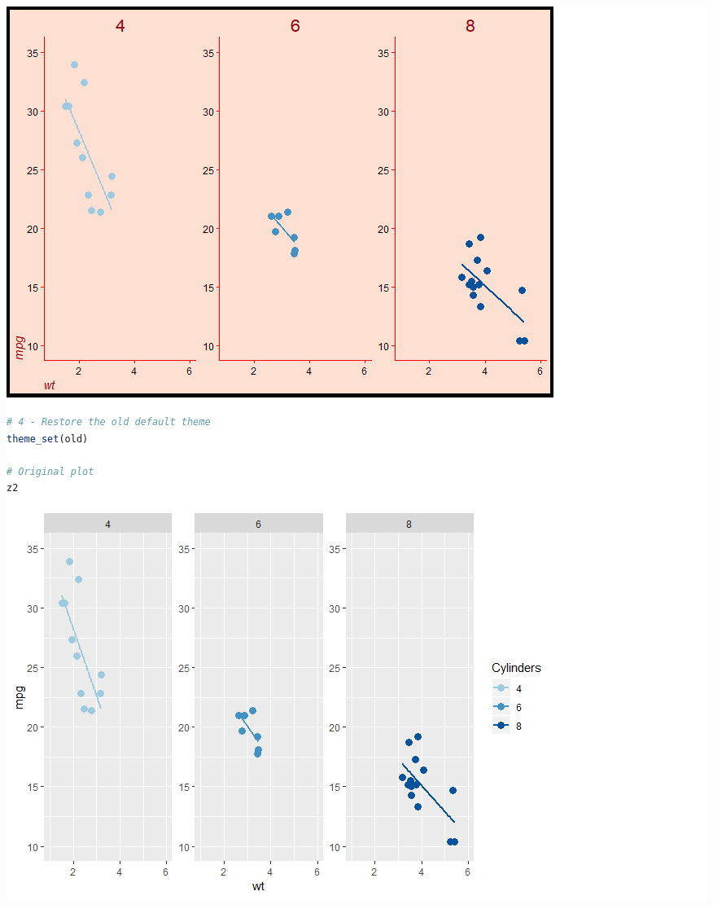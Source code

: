 ![](datacamp_ggplot2_Part2_files/figure-markdown_github/Part%203%20themes-13.png)

``` r
# 4 - Restore the old default theme
theme_set(old)

# Original plot
z2
```

![](datacamp_ggplot2_Part2_files/figure-markdown_github/Part%203%20themes-14.png)
